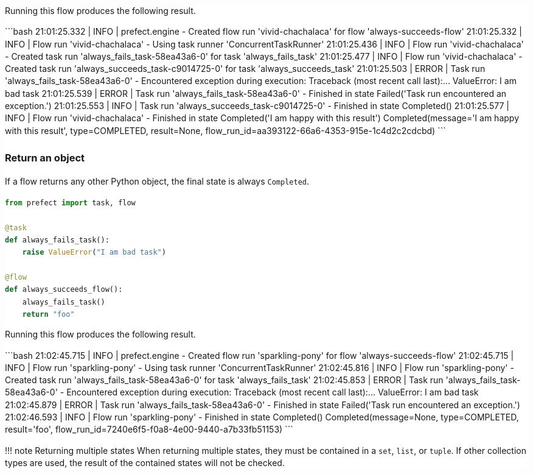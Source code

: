 Running this flow produces the following result.

<div class="terminal">
```bash
21:01:25.332 | INFO    | prefect.engine - Created flow run 'vivid-chachalaca' for flow 'always-succeeds-flow'
21:01:25.332 | INFO    | Flow run 'vivid-chachalaca' - Using task runner 'ConcurrentTaskRunner'
21:01:25.436 | INFO    | Flow run 'vivid-chachalaca' - Created task run 'always_fails_task-58ea43a6-0' for task 'always_fails_task'
21:01:25.477 | INFO    | Flow run 'vivid-chachalaca' - Created task run 'always_succeeds_task-c9014725-0' for task 'always_succeeds_task'
21:01:25.503 | ERROR   | Task run 'always_fails_task-58ea43a6-0' - Encountered exception during execution:
Traceback (most recent call last):...
ValueError: I am bad task
21:01:25.539 | ERROR   | Task run 'always_fails_task-58ea43a6-0' - Finished in state Failed('Task run encountered an exception.')
21:01:25.553 | INFO    | Task run 'always_succeeds_task-c9014725-0' - Finished in state Completed()
21:01:25.577 | INFO    | Flow run 'vivid-chachalaca' - Finished in state Completed('I am happy with this result')
Completed(message='I am happy with this result', type=COMPLETED, result=None, flow_run_id=aa393122-66a6-4353-915e-1c4d2c2cdcbd)
```
</div>

### Return an object

If a flow returns any other Python object, the final state is always `Completed`.

```python hl_lines="10"
from prefect import task, flow

@task
def always_fails_task():
    raise ValueError("I am bad task")

@flow
def always_succeeds_flow():
    always_fails_task()
    return "foo"
```

Running this flow produces the following result.

<div class="terminal">
```bash
21:02:45.715 | INFO    | prefect.engine - Created flow run 'sparkling-pony' for flow 'always-succeeds-flow'
21:02:45.715 | INFO    | Flow run 'sparkling-pony' - Using task runner 'ConcurrentTaskRunner'
21:02:45.816 | INFO    | Flow run 'sparkling-pony' - Created task run 'always_fails_task-58ea43a6-0' for task 'always_fails_task'
21:02:45.853 | ERROR   | Task run 'always_fails_task-58ea43a6-0' - Encountered exception during execution:
Traceback (most recent call last):...
ValueError: I am bad task
21:02:45.879 | ERROR   | Task run 'always_fails_task-58ea43a6-0' - Finished in state Failed('Task run encountered an exception.')
21:02:46.593 | INFO    | Flow run 'sparkling-pony' - Finished in state Completed()
Completed(message=None, type=COMPLETED, result='foo', flow_run_id=7240e6f5-f0a8-4e00-9440-a7b33fb51153)
```
</div>

!!! note Returning multiple states
    When returning multiple states, they must be contained in a `set`, `list`, or `tuple`. If other collection types are used, the result of the contained states will not be checked.


